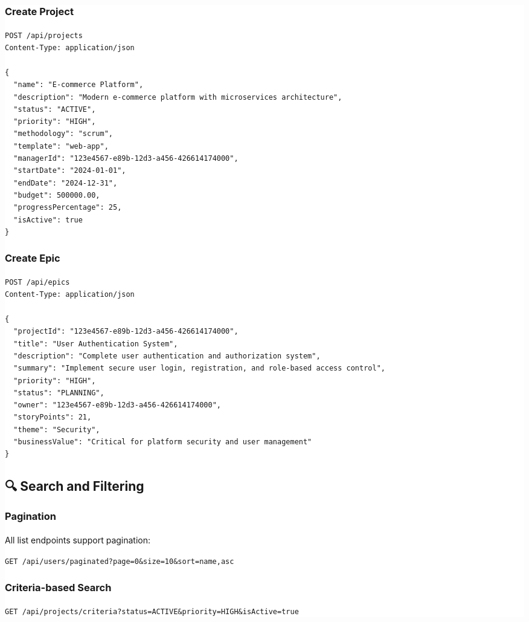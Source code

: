 ### Create Project
```http
POST /api/projects
Content-Type: application/json

{
  "name": "E-commerce Platform",
  "description": "Modern e-commerce platform with microservices architecture",
  "status": "ACTIVE",
  "priority": "HIGH",
  "methodology": "scrum",
  "template": "web-app",
  "managerId": "123e4567-e89b-12d3-a456-426614174000",
  "startDate": "2024-01-01",
  "endDate": "2024-12-31",
  "budget": 500000.00,
  "progressPercentage": 25,
  "isActive": true
}
```

### Create Epic
```http
POST /api/epics
Content-Type: application/json

{
  "projectId": "123e4567-e89b-12d3-a456-426614174000",
  "title": "User Authentication System",
  "description": "Complete user authentication and authorization system",
  "summary": "Implement secure user login, registration, and role-based access control",
  "priority": "HIGH",
  "status": "PLANNING",
  "owner": "123e4567-e89b-12d3-a456-426614174000",
  "storyPoints": 21,
  "theme": "Security",
  "businessValue": "Critical for platform security and user management"
}
```

## 🔍 Search and Filtering

### Pagination
All list endpoints support pagination:
```http
GET /api/users/paginated?page=0&size=10&sort=name,asc
```

### Criteria-based Search
```http
GET /api/projects/criteria?status=ACTIVE&priority=HIGH&isActive=true
```
